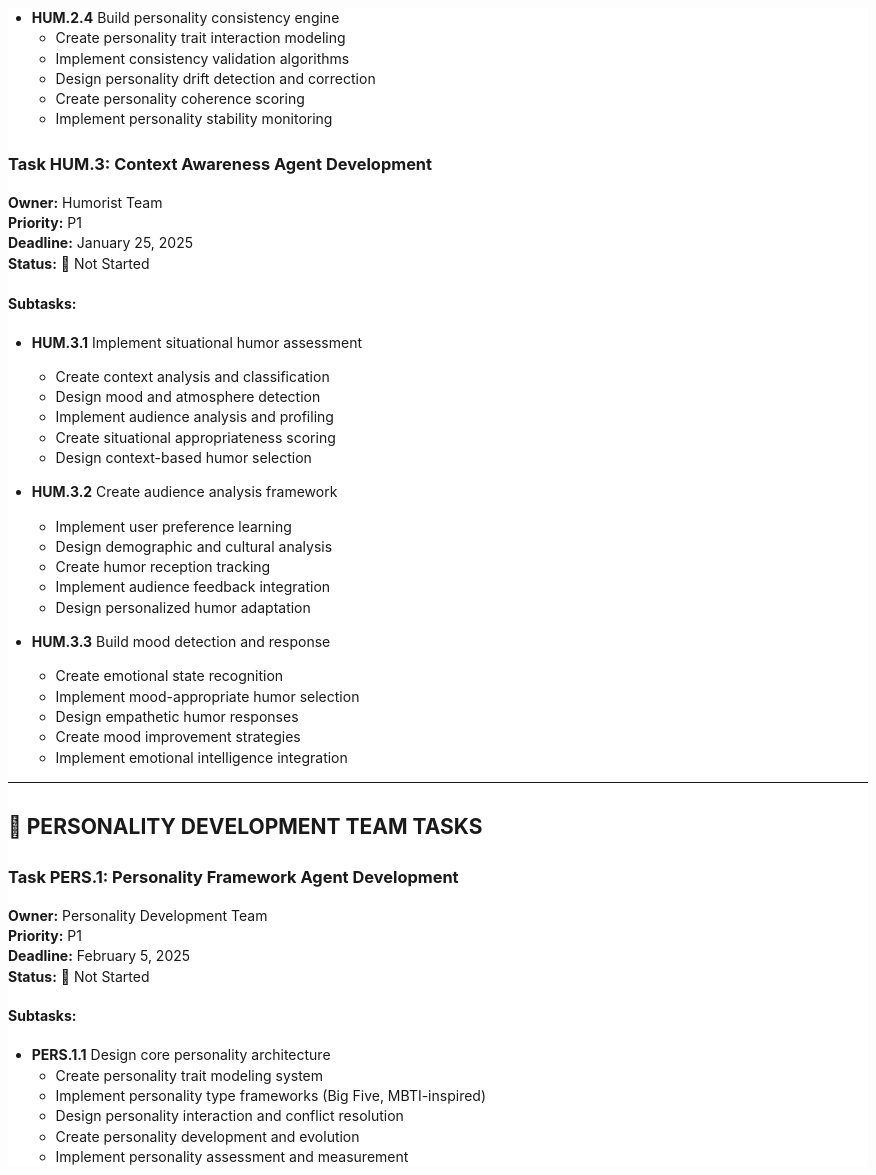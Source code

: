 - **HUM.2.4** Build personality consistency engine
  - Create personality trait interaction modeling
  - Implement consistency validation algorithms
  - Design personality drift detection and correction
  - Create personality coherence scoring
  - Implement personality stability monitoring

### **Task HUM.3: Context Awareness Agent Development**
**Owner:** Humorist Team  
**Priority:** P1  
**Deadline:** January 25, 2025  
**Status:** 🔴 Not Started  

#### **Subtasks:**
- **HUM.3.1** Implement situational humor assessment
  - Create context analysis and classification
  - Design mood and atmosphere detection
  - Implement audience analysis and profiling
  - Create situational appropriateness scoring
  - Design context-based humor selection

- **HUM.3.2** Create audience analysis framework
  - Implement user preference learning
  - Design demographic and cultural analysis
  - Create humor reception tracking
  - Implement audience feedback integration
  - Design personalized humor adaptation

- **HUM.3.3** Build mood detection and response
  - Create emotional state recognition
  - Implement mood-appropriate humor selection
  - Design empathetic humor responses
  - Create mood improvement strategies
  - Implement emotional intelligence integration

---

## 🧠 **PERSONALITY DEVELOPMENT TEAM TASKS**

### **Task PERS.1: Personality Framework Agent Development**
**Owner:** Personality Development Team  
**Priority:** P1  
**Deadline:** February 5, 2025  
**Status:** 🔴 Not Started  

#### **Subtasks:**
- **PERS.1.1** Design core personality architecture
  - Create personality trait modeling system
  - Implement personality type frameworks (Big Five, MBTI-inspired)
  - Design personality interaction and conflict resolution
  - Create personality development and evolution
  - Implement personality assessment and measurement

